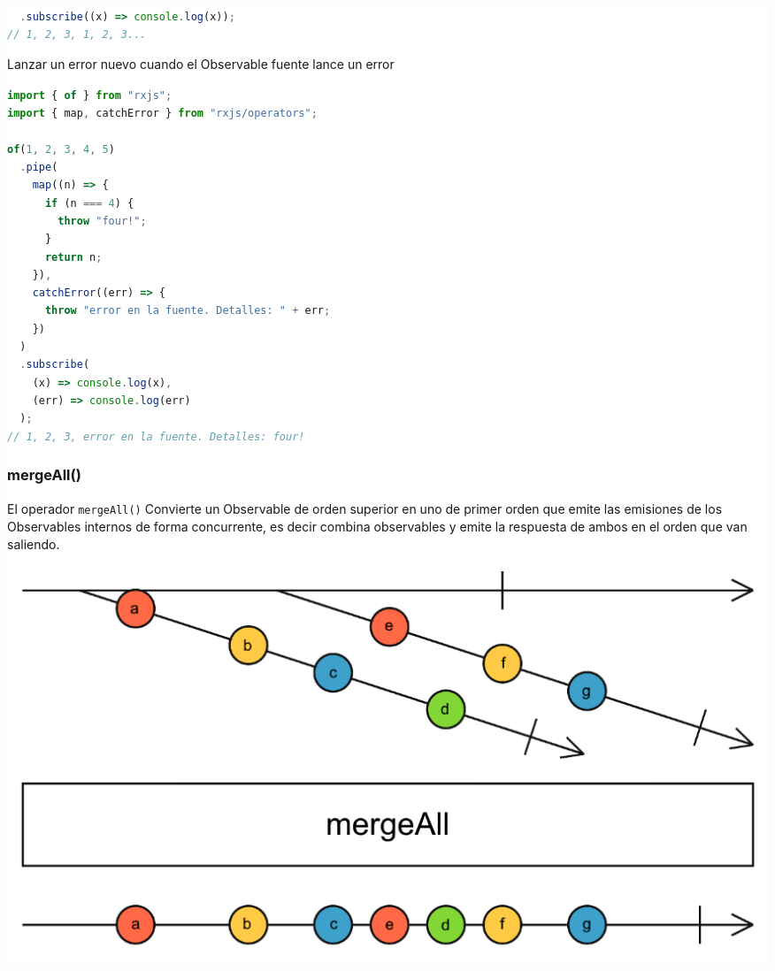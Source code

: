 ```ts
  .subscribe((x) => console.log(x));
// 1, 2, 3, 1, 2, 3...
```

Lanzar un error nuevo cuando el Observable fuente lance un error

```ts
import { of } from "rxjs";
import { map, catchError } from "rxjs/operators";

of(1, 2, 3, 4, 5)
  .pipe(
    map((n) => {
      if (n === 4) {
        throw "four!";
      }
      return n;
    }),
    catchError((err) => {
      throw "error en la fuente. Detalles: " + err;
    })
  )
  .subscribe(
    (x) => console.log(x),
    (err) => console.log(err)
  );
// 1, 2, 3, error en la fuente. Detalles: four!
```

### mergeAll()
El operador `mergeAll()` Convierte un Observable de orden superior en uno de primer orden que emite las emisiones de los Observables internos de forma concurrente, es decir combina observables y emite la respuesta de ambos en el orden que van saliendo.

<img src="img/op-mergeAll.png" width="auto;"/>
